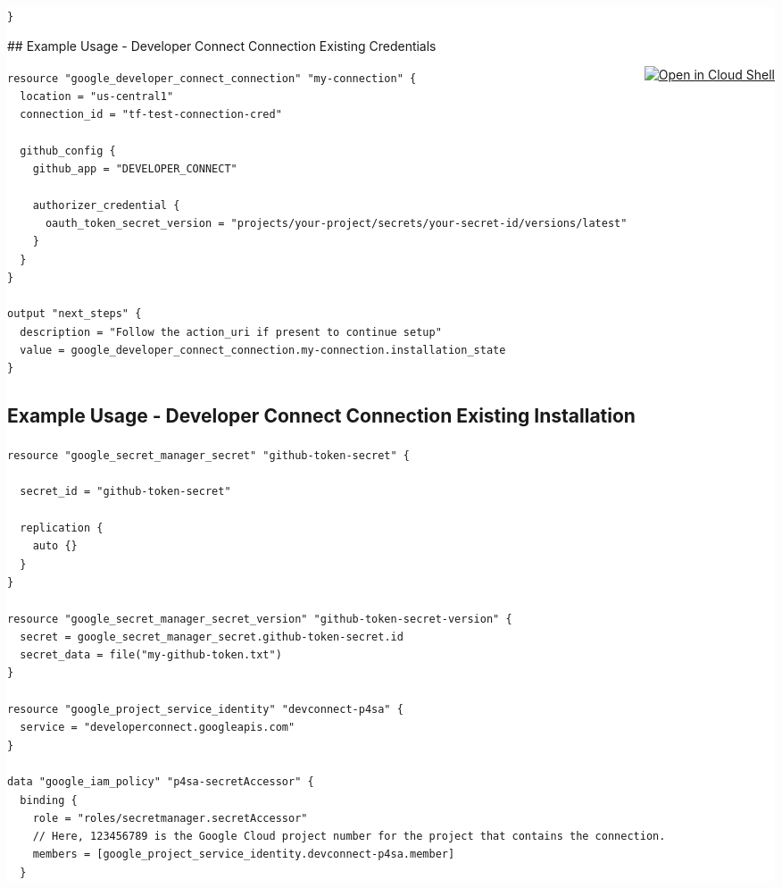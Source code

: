 ```hcl
}
```
<div class = "oics-button" style="float: right; margin: 0 0 -15px">
  <a href="https://console.cloud.google.com/cloudshell/open?cloudshell_git_repo=https%3A%2F%2Fgithub.com%2Fterraform-google-modules%2Fdocs-examples.git&cloudshell_image=gcr.io%2Fcloudshell-images%2Fcloudshell%3Alatest&cloudshell_print=.%2Fmotd&cloudshell_tutorial=.%2Ftutorial.md&cloudshell_working_dir=developer_connect_connection_existing_credentials&open_in_editor=main.tf" target="_blank">
    <img alt="Open in Cloud Shell" src="//gstatic.com/cloudssh/images/open-btn.svg" style="max-height: 44px; margin: 32px auto; max-width: 100%;">
  </a>
</div>
## Example Usage - Developer Connect Connection Existing Credentials


```hcl
resource "google_developer_connect_connection" "my-connection" {
  location = "us-central1"
  connection_id = "tf-test-connection-cred"

  github_config {
    github_app = "DEVELOPER_CONNECT"

    authorizer_credential {
      oauth_token_secret_version = "projects/your-project/secrets/your-secret-id/versions/latest"
    }
  }
}

output "next_steps" {
  description = "Follow the action_uri if present to continue setup"
  value = google_developer_connect_connection.my-connection.installation_state
}
```
## Example Usage - Developer Connect Connection Existing Installation


```hcl
resource "google_secret_manager_secret" "github-token-secret" {

  secret_id = "github-token-secret"

  replication {
    auto {}
  }
}

resource "google_secret_manager_secret_version" "github-token-secret-version" {
  secret = google_secret_manager_secret.github-token-secret.id
  secret_data = file("my-github-token.txt")
}

resource "google_project_service_identity" "devconnect-p4sa" {
  service = "developerconnect.googleapis.com"
}

data "google_iam_policy" "p4sa-secretAccessor" {
  binding {
    role = "roles/secretmanager.secretAccessor"
    // Here, 123456789 is the Google Cloud project number for the project that contains the connection.
    members = [google_project_service_identity.devconnect-p4sa.member]
  }
```